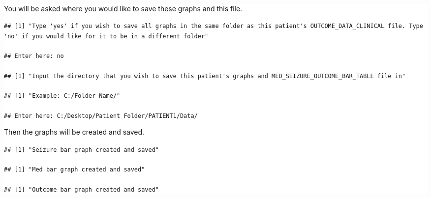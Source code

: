 You will be asked where you would like to save these graphs and this file.

    ## [1] "Type 'yes' if you wish to save all graphs in the same folder as this patient's OUTCOME_DATA_CLINICAL file. Type 'no' if you would like for it to be in a different folder"

    ## Enter here: no

    ## [1] "Input the directory that you wish to save this patient's graphs and MED_SEIZURE_OUTCOME_BAR_TABLE file in"

    ## [1] "Example: C:/Folder_Name/"

    ## Enter here: C:/Desktop/Patient Folder/PATIENT1/Data/

Then the graphs will be created and saved.

    ## [1] "Seizure bar graph created and saved"

    ## [1] "Med bar graph created and saved"

    ## [1] "Outcome bar graph created and saved"
